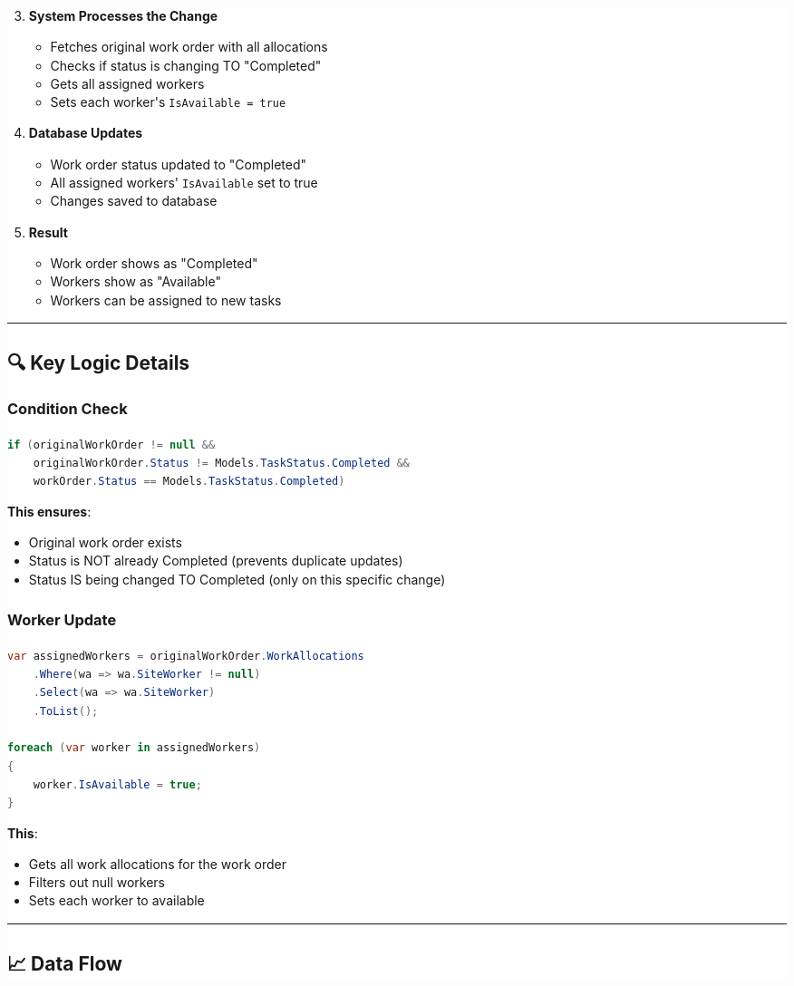 3. **System Processes the Change**
   - Fetches original work order with all allocations
   - Checks if status is changing TO "Completed"
   - Gets all assigned workers
   - Sets each worker's `IsAvailable = true`

4. **Database Updates**
   - Work order status updated to "Completed"
   - All assigned workers' `IsAvailable` set to true
   - Changes saved to database

5. **Result**
   - Work order shows as "Completed"
   - Workers show as "Available"
   - Workers can be assigned to new tasks

---

## 🔍 **Key Logic Details**

### Condition Check
```csharp
if (originalWorkOrder != null && 
    originalWorkOrder.Status != Models.TaskStatus.Completed && 
    workOrder.Status == Models.TaskStatus.Completed)
```

**This ensures**:
- Original work order exists
- Status is NOT already Completed (prevents duplicate updates)
- Status IS being changed TO Completed (only on this specific change)

### Worker Update
```csharp
var assignedWorkers = originalWorkOrder.WorkAllocations
    .Where(wa => wa.SiteWorker != null)
    .Select(wa => wa.SiteWorker)
    .ToList();

foreach (var worker in assignedWorkers)
{
    worker.IsAvailable = true;
}
```

**This**:
- Gets all work allocations for the work order
- Filters out null workers
- Sets each worker to available

---

## 📈 **Data Flow**
